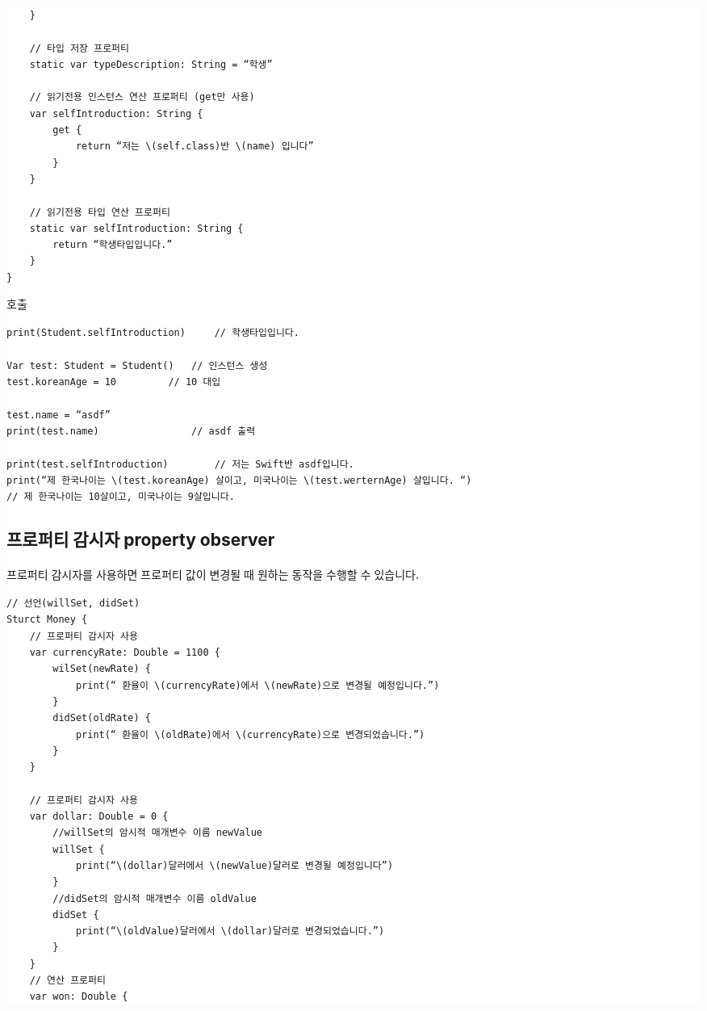 ```
	}

	// 타입 저장 프로퍼티
	static var typeDescription: String = “학생”
 
	// 읽기전용 인스턴스 연산 프로퍼티 (get만 사용)
	var selfIntroduction: String {
		get {
			return “저는 \(self.class)반 \(name) 입니다”
		}
	}

	// 읽기전용 타입 연산 프로퍼티
	static var selfIntroduction: String {
		return “학생타입입니다.”
	}
}
```
   
호출   
```
print(Student.selfIntroduction) 	// 학생타입입니다.

Var test: Student = Student()	// 인스턴스 생성
test.koreanAge = 10			// 10 대입
	
test.name = “asdf”
print(test.name) 				// asdf 출력

print(test.selfIntroduction)		// 저는 Swift반 asdf입니다.
print(“제 한국나이는 \(test.koreanAge) 살이고, 미국나이는 \(test.werternAge) 살입니다. “)
// 제 한국나이는 10살이고, 미국나이는 9살입니다.
```
   
   
## 프로퍼티 감시자 property observer
프로퍼티 감시자를 사용하면 프로퍼티 값이 변경될 때 원하는 동작을 수행할 수 있습니다.   
   
```
// 선언(willSet, didSet)
Sturct Money {
	// 프로퍼티 감시자 사용
	var currencyRate: Double = 1100 {
		wilSet(newRate) {
			print(“ 환율이 \(currencyRate)에서 \(newRate)으로 변경될 예정입니다.”)
		}
		didSet(oldRate) {
			print(“ 환율이 \(oldRate)에서 \(currencyRate)으로 변경되었습니다.”)
		}
	}

	// 프로퍼티 감시자 사용
	var dollar: Double = 0 {
		//willSet의 암시적 매개변수 이름 newValue
		willSet {
			print(“\(dollar)달러에서 \(newValue)달러로 변경될 예정입니다”)
		}
		//didSet의 암시적 매개변수 이름 oldValue
		didSet {
			print(“\(oldValue)달러에서 \(dollar)달러로 변경되었습니다.”)
		}
	}
	// 연산 프로퍼티
	var won: Double {
```